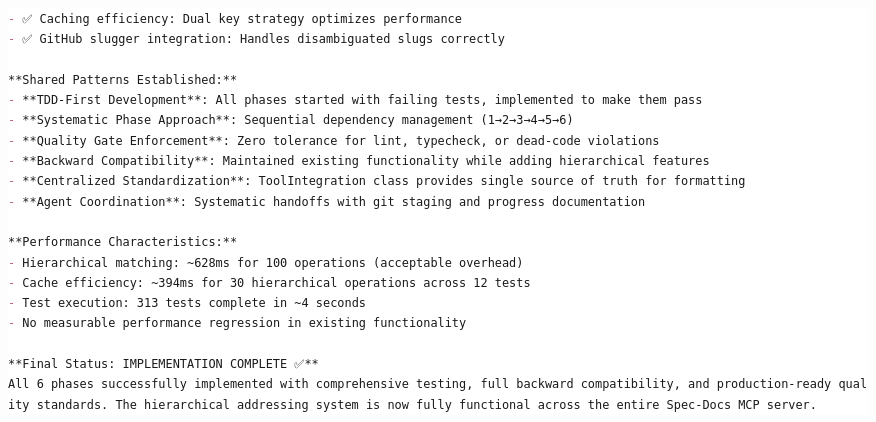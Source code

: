 ```md
- ✅ Caching efficiency: Dual key strategy optimizes performance
- ✅ GitHub slugger integration: Handles disambiguated slugs correctly

**Shared Patterns Established:**
- **TDD-First Development**: All phases started with failing tests, implemented to make them pass
- **Systematic Phase Approach**: Sequential dependency management (1→2→3→4→5→6)
- **Quality Gate Enforcement**: Zero tolerance for lint, typecheck, or dead-code violations
- **Backward Compatibility**: Maintained existing functionality while adding hierarchical features
- **Centralized Standardization**: ToolIntegration class provides single source of truth for formatting
- **Agent Coordination**: Systematic handoffs with git staging and progress documentation

**Performance Characteristics:**
- Hierarchical matching: ~628ms for 100 operations (acceptable overhead)
- Cache efficiency: ~394ms for 30 hierarchical operations across 12 tests
- Test execution: 313 tests complete in ~4 seconds
- No measurable performance regression in existing functionality

**Final Status: IMPLEMENTATION COMPLETE ✅**
All 6 phases successfully implemented with comprehensive testing, full backward compatibility, and production-ready quality standards. The hierarchical addressing system is now fully functional across the entire Spec-Docs MCP server.
